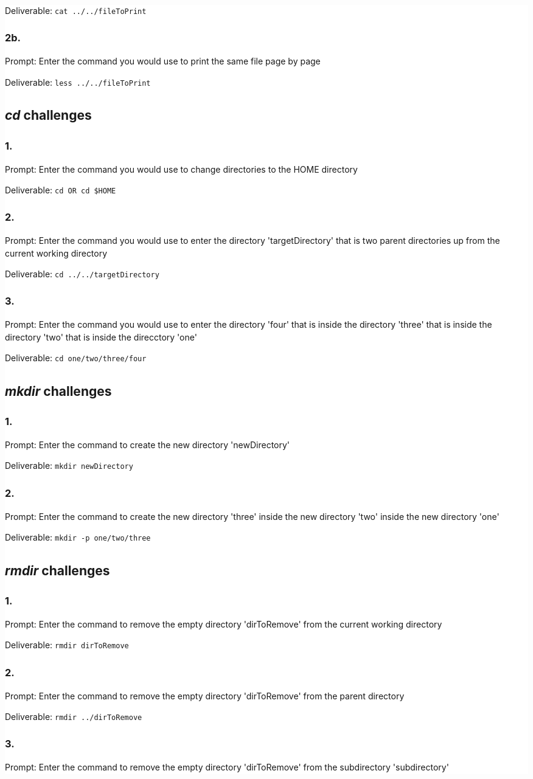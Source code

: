 Deliverable: `cat ../../fileToPrint`

### 2b. 
Prompt: Enter the command you would use to print the same file page by page

Deliverable: `less ../../fileToPrint`

## *cd* challenges
### 1. 
Prompt: Enter the command you would use to change directories to the HOME directory

Deliverable: `cd OR cd $HOME`

### 2. 
Prompt: Enter the command you would use to enter the directory 'targetDirectory' that is two parent directories up from the current working directory

Deliverable: `cd ../../targetDirectory`

### 3. 
Prompt: Enter the command you would use to enter the directory 'four' that is inside the directory 'three' that is inside the directory 'two' that is inside the direcctory 'one'

Deliverable: `cd one/two/three/four`

## *mkdir* challenges
### 1. 
Prompt: Enter the command to create the new directory 'newDirectory'

Deliverable: `mkdir newDirectory`

### 2. 
Prompt: Enter the command to create the new directory 'three' inside the new directory 'two' inside the new directory 'one'

Deliverable: `mkdir -p one/two/three`

## *rmdir* challenges
### 1. 
Prompt: Enter the command to remove the empty directory 'dirToRemove' from the current working directory

Deliverable: `rmdir dirToRemove`

### 2. 
Prompt: Enter the command to remove the empty directory 'dirToRemove' from the parent directory

Deliverable: `rmdir ../dirToRemove`

### 3. 
Prompt: Enter the command to remove the empty directory 'dirToRemove' from the subdirectory 'subdirectory'
